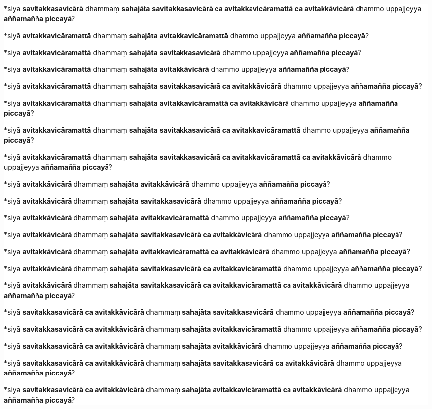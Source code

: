    *siyā **savitakkasavicārā** dhammaṃ **sahajāta** **savitakkasavicārā ca avitakkavicāramattā ca avitakkāvicārā** dhammo uppajjeyya **aññamañña piccayā**?

   *siyā **avitakkavicāramattā** dhammaṃ **sahajāta** **avitakkavicāramattā** dhammo uppajjeyya **aññamañña piccayā**?

   *siyā **avitakkavicāramattā** dhammaṃ **sahajāta** **savitakkasavicārā** dhammo uppajjeyya **aññamañña piccayā**?

   *siyā **avitakkavicāramattā** dhammaṃ **sahajāta** **avitakkāvicārā** dhammo uppajjeyya **aññamañña piccayā**?

   *siyā **avitakkavicāramattā** dhammaṃ **sahajāta** **savitakkasavicārā ca avitakkāvicārā** dhammo uppajjeyya **aññamañña piccayā**?

   *siyā **avitakkavicāramattā** dhammaṃ **sahajāta** **avitakkavicāramattā ca avitakkāvicārā** dhammo uppajjeyya **aññamañña piccayā**?

   *siyā **avitakkavicāramattā** dhammaṃ **sahajāta** **savitakkasavicārā ca avitakkavicāramattā** dhammo uppajjeyya **aññamañña piccayā**?

   *siyā **avitakkavicāramattā** dhammaṃ **sahajāta** **savitakkasavicārā ca avitakkavicāramattā ca avitakkāvicārā** dhammo uppajjeyya **aññamañña piccayā**?

   *siyā **avitakkāvicārā** dhammaṃ **sahajāta** **avitakkāvicārā** dhammo uppajjeyya **aññamañña piccayā**?

   *siyā **avitakkāvicārā** dhammaṃ **sahajāta** **savitakkasavicārā** dhammo uppajjeyya **aññamañña piccayā**?

   *siyā **avitakkāvicārā** dhammaṃ **sahajāta** **avitakkavicāramattā** dhammo uppajjeyya **aññamañña piccayā**?

   *siyā **avitakkāvicārā** dhammaṃ **sahajāta** **savitakkasavicārā ca avitakkāvicārā** dhammo uppajjeyya **aññamañña piccayā**?

   *siyā **avitakkāvicārā** dhammaṃ **sahajāta** **avitakkavicāramattā ca avitakkāvicārā** dhammo uppajjeyya **aññamañña piccayā**?

   *siyā **avitakkāvicārā** dhammaṃ **sahajāta** **savitakkasavicārā ca avitakkavicāramattā** dhammo uppajjeyya **aññamañña piccayā**?

   *siyā **avitakkāvicārā** dhammaṃ **sahajāta** **savitakkasavicārā ca avitakkavicāramattā ca avitakkāvicārā** dhammo uppajjeyya **aññamañña piccayā**?

   *siyā **savitakkasavicārā ca avitakkāvicārā** dhammaṃ **sahajāta** **savitakkasavicārā** dhammo uppajjeyya **aññamañña piccayā**?

   *siyā **savitakkasavicārā ca avitakkāvicārā** dhammaṃ **sahajāta** **avitakkavicāramattā** dhammo uppajjeyya **aññamañña piccayā**?

   *siyā **savitakkasavicārā ca avitakkāvicārā** dhammaṃ **sahajāta** **avitakkāvicārā** dhammo uppajjeyya **aññamañña piccayā**?

   *siyā **savitakkasavicārā ca avitakkāvicārā** dhammaṃ **sahajāta** **savitakkasavicārā ca avitakkāvicārā** dhammo uppajjeyya **aññamañña piccayā**?

   *siyā **savitakkasavicārā ca avitakkāvicārā** dhammaṃ **sahajāta** **avitakkavicāramattā ca avitakkāvicārā** dhammo uppajjeyya **aññamañña piccayā**?
